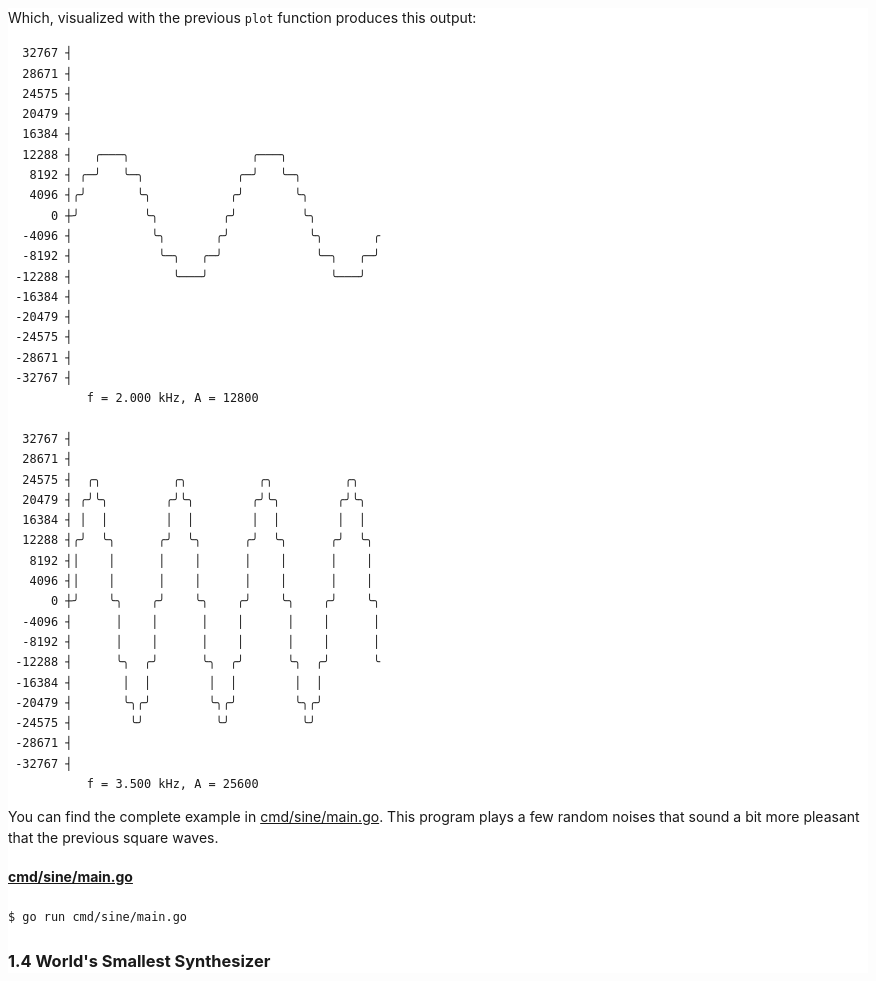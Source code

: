 Which, visualized with the previous `plot` function produces this output:

```
  32767 ┤                                            
  28671 ┤                                            
  24575 ┤                                            
  20479 ┤                                            
  16384 ┤                                            
  12288 ┤   ╭───╮                 ╭───╮              
   8192 ┤ ╭─╯   ╰─╮             ╭─╯   ╰─╮            
   4096 ┤╭╯       ╰╮           ╭╯       ╰╮           
      0 ┼╯         ╰╮         ╭╯         ╰╮          
  -4096 ┤           ╰╮       ╭╯           ╰╮       ╭ 
  -8192 ┤            ╰─╮   ╭─╯             ╰─╮   ╭─╯ 
 -12288 ┤              ╰───╯                 ╰───╯   
 -16384 ┤                                            
 -20479 ┤                                            
 -24575 ┤                                            
 -28671 ┤                                            
 -32767 ┤                                            
           f = 2.000 kHz, A = 12800

  32767 ┤                                            
  28671 ┤                                            
  24575 ┤  ╭╮          ╭╮          ╭╮          ╭╮    
  20479 ┤ ╭╯╰╮        ╭╯╰╮        ╭╯╰╮        ╭╯╰╮   
  16384 ┤ │  │        │  │        │  │        │  │   
  12288 ┤╭╯  ╰╮      ╭╯  ╰╮      ╭╯  ╰╮      ╭╯  ╰╮  
   8192 ┤│    │      │    │      │    │      │    │  
   4096 ┤│    │      │    │      │    │      │    │  
      0 ┼╯    ╰╮    ╭╯    ╰╮    ╭╯    ╰╮    ╭╯    ╰╮ 
  -4096 ┤      │    │      │    │      │    │      │ 
  -8192 ┤      │    │      │    │      │    │      │ 
 -12288 ┤      ╰╮  ╭╯      ╰╮  ╭╯      ╰╮  ╭╯      ╰ 
 -16384 ┤       │  │        │  │        │  │         
 -20479 ┤       ╰╮╭╯        ╰╮╭╯        ╰╮╭╯         
 -24575 ┤        ╰╯          ╰╯          ╰╯          
 -28671 ┤                                            
 -32767 ┤                                            
           f = 3.500 kHz, A = 25600

```

You can find the complete example in [cmd/sine/main.go](./cmd/sine/main.go).
This program plays a few random noises that sound a bit more pleasant that the previous square waves.

#### [cmd/sine/main.go](./cmd/sine/main.go)

```shell
$ go run cmd/sine/main.go
```

### 1.4 World's Smallest Synthesizer
